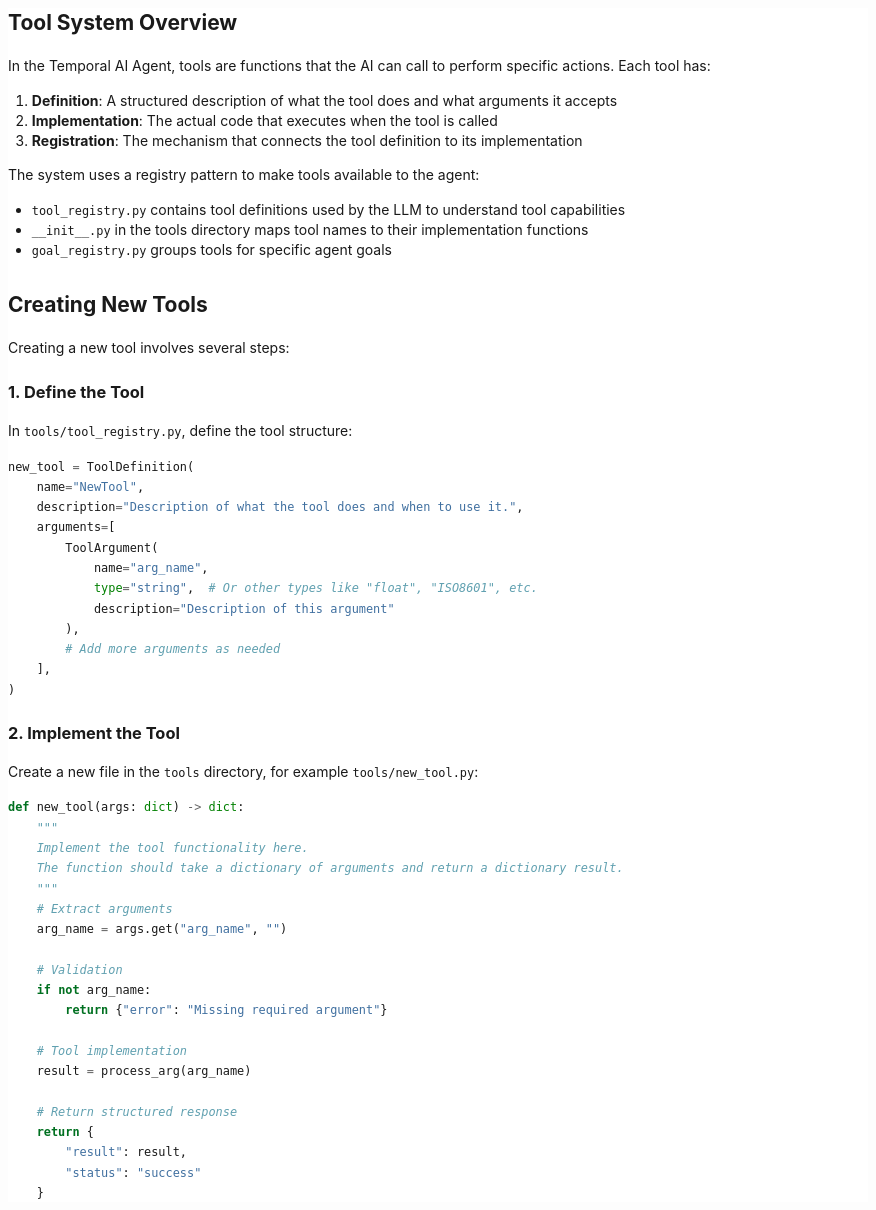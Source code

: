 ## Tool System Overview

In the Temporal AI Agent, tools are functions that the AI can call to perform specific actions. Each tool has:

1. **Definition**: A structured description of what the tool does and what arguments it accepts
2. **Implementation**: The actual code that executes when the tool is called
3. **Registration**: The mechanism that connects the tool definition to its implementation

The system uses a registry pattern to make tools available to the agent:

- `tool_registry.py` contains tool definitions used by the LLM to understand tool capabilities
- `__init__.py` in the tools directory maps tool names to their implementation functions
- `goal_registry.py` groups tools for specific agent goals

## Creating New Tools

Creating a new tool involves several steps:

### 1. Define the Tool

In `tools/tool_registry.py`, define the tool structure:

```python
new_tool = ToolDefinition(
    name="NewTool",
    description="Description of what the tool does and when to use it.",
    arguments=[
        ToolArgument(
            name="arg_name",
            type="string",  # Or other types like "float", "ISO8601", etc.
            description="Description of this argument"
        ),
        # Add more arguments as needed
    ],
)
```

### 2. Implement the Tool

Create a new file in the `tools` directory, for example `tools/new_tool.py`:

```python
def new_tool(args: dict) -> dict:
    """
    Implement the tool functionality here.
    The function should take a dictionary of arguments and return a dictionary result.
    """
    # Extract arguments
    arg_name = args.get("arg_name", "")
    
    # Validation
    if not arg_name:
        return {"error": "Missing required argument"}
    
    # Tool implementation
    result = process_arg(arg_name)
    
    # Return structured response
    return {
        "result": result,
        "status": "success"
    }
```
